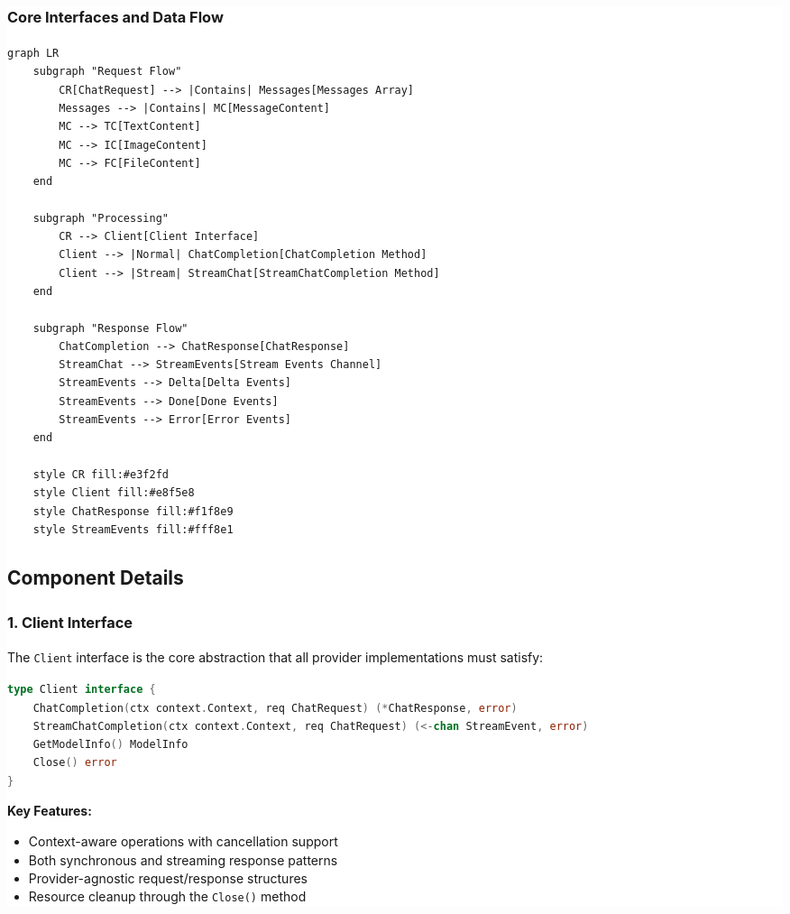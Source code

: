 ### Core Interfaces and Data Flow

```mermaid
graph LR
    subgraph "Request Flow"
        CR[ChatRequest] --> |Contains| Messages[Messages Array]
        Messages --> |Contains| MC[MessageContent]
        MC --> TC[TextContent]
        MC --> IC[ImageContent]
        MC --> FC[FileContent]
    end

    subgraph "Processing"
        CR --> Client[Client Interface]
        Client --> |Normal| ChatCompletion[ChatCompletion Method]
        Client --> |Stream| StreamChat[StreamChatCompletion Method]
    end

    subgraph "Response Flow"
        ChatCompletion --> ChatResponse[ChatResponse]
        StreamChat --> StreamEvents[Stream Events Channel]
        StreamEvents --> Delta[Delta Events]
        StreamEvents --> Done[Done Events]
        StreamEvents --> Error[Error Events]
    end

    style CR fill:#e3f2fd
    style Client fill:#e8f5e8
    style ChatResponse fill:#f1f8e9
    style StreamEvents fill:#fff8e1
```

## Component Details

### 1. Client Interface

The `Client` interface is the core abstraction that all provider implementations must satisfy:

```go
type Client interface {
    ChatCompletion(ctx context.Context, req ChatRequest) (*ChatResponse, error)
    StreamChatCompletion(ctx context.Context, req ChatRequest) (<-chan StreamEvent, error)
    GetModelInfo() ModelInfo
    Close() error
}
```

**Key Features:**

- Context-aware operations with cancellation support
- Both synchronous and streaming response patterns
- Provider-agnostic request/response structures
- Resource cleanup through the `Close()` method

